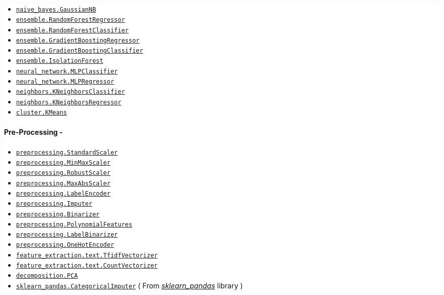 *  [`naive_bayes.GaussianNB`](https://scikit-learn.org/0.20/modules/generated/sklearn.naive_bayes.GaussianNB.html#sklearn.naive_bayes.GaussianNB)
*  [`ensemble.RandomForestRegressor`](https://scikit-learn.org/0.20/modules/generated/sklearn.ensemble.RandomForestRegressor.html#sklearn.ensemble.RandomForestRegressor)
*  [`ensemble.RandomForestClassifier`](https://scikit-learn.org/0.20/modules/generated/sklearn.ensemble.RandomForestClassifier.html#sklearn.ensemble.RandomForestClassifier)
*  [`ensemble.GradientBoostingRegressor`](https://scikit-learn.org/0.20/modules/generated/sklearn.ensemble.GradientBoostingRegressor.html#sklearn.ensemble.GradientBoostingRegressor)
*  [`ensemble.GradientBoostingClassifier`](https://scikit-learn.org/0.20/modules/generated/sklearn.ensemble.GradientBoostingClassifier.html#sklearn.ensemble.GradientBoostingClassifier)
*  [`ensemble.IsolationForest`](https://scikit-learn.org/0.20/modules/generated/sklearn.ensemble.IsolationForest.html#sklearn.ensemble.IsolationForest)
*  [`neural_network.MLPClassifier`](https://scikit-learn.org/0.20/modules/generated/sklearn.neural_network.MLPClassifier.html#sklearn.neural_network.MLPClassifier)
*  [`neural_network.MLPRegressor`](https://scikit-learn.org/0.20/modules/generated/sklearn.neural_network.MLPRegressor.html#sklearn.neural_network.MLPRegressor)
*  [`neighbors.KNeighborsClassifier`](https://scikit-learn.org/0.20/modules/generated/sklearn.neighbors.KNeighborsClassifier.html#sklearn.neighbors.KNeighborsClassifier)
*  [`neighbors.KNeighborsRegressor` ](https://scikit-learn.org/0.20/modules/generated/sklearn.neighbors.KNeighborsRegressor.html#sklearn.neighbors.KNeighborsRegressor)
*  [`cluster.KMeans`](https://scikit-learn.org/0.20/modules/generated/sklearn.cluster.KMeans.html#sklearn.cluster.KMeans)


#### Pre-Processing -


*  [`preprocessing.StandardScaler`](https://scikit-learn.org/0.20/modules/generated/sklearn.preprocessing.StandardScaler.html#sklearn.preprocessing.StandardScaler)
*  [`preprocessing.MinMaxScaler`](https://scikit-learn.org/0.20/modules/generated/sklearn.preprocessing.MinMaxScaler.html#sklearn.preprocessing.MinMaxScaler)
*  [`preprocessing.RobustScaler`](https://scikit-learn.org/0.20/modules/generated/sklearn.preprocessing.RobustScaler.html#sklearn.preprocessing.RobustScaler)
*  [`preprocessing.MaxAbsScaler`](https://scikit-learn.org/0.20/modules/generated/sklearn.preprocessing.MaxAbsScaler.html#sklearn.preprocessing.MaxAbsScaler)
*  [`preprocessing.LabelEncoder`](https://scikit-learn.org/0.20/modules/generated/sklearn.preprocessing.LabelEncoder.html#sklearn.preprocessing.LabelEncoder)
*  [`preprocessing.Imputer`](https://scikit-learn.org/0.20/modules/generated/sklearn.preprocessing.Imputer.html#sklearn.preprocessing.Imputer)
*  [`preprocessing.Binarizer`](https://scikit-learn.org/0.20/modules/generated/sklearn.preprocessing.Binarizer.html#sklearn.preprocessing.Binarizer)
*  [`preprocessing.PolynomialFeatures`](https://scikit-learn.org/0.20/modules/generated/sklearn.preprocessing.PolynomialFeatures.html#sklearn.preprocessing.PolynomialFeatures)
*  [`preprocessing.LabelBinarizer`](https://scikit-learn.org/0.20/modules/generated/sklearn.preprocessing.LabelBinarizer.html#sklearn.preprocessing.LabelBinarizer)
*  [`preprocessing.OneHotEncoder`](https://scikit-learn.org/0.20/modules/generated/sklearn.preprocessing.OneHotEncoder.html#sklearn.preprocessing.OneHotEncoder)
*  [`feature_extraction.text.TfidfVectorizer`](https://scikit-learn.org/0.20/modules/generated/sklearn.feature_extraction.text.TfidfVectorizer.html#sklearn.feature_extraction.text.TfidfVectorizer)
*  [`feature_extraction.text.CountVectorizer`](https://scikit-learn.org/0.20/modules/generated/sklearn.feature_extraction.text.CountVectorizer.html#sklearn.feature_extraction.text.CountVectorizer)
*  [`decomposition.PCA`](https://scikit-learn.org/0.20/modules/generated/sklearn.decomposition.PCA.html#sklearn.decomposition.PCA)
*  [`sklearn_pandas.CategoricalImputer`](https://github.com/scikit-learn-contrib/sklearn-pandas/blob/master/sklearn_pandas/categorical_imputer.py#L21) ( From _[sklearn_pandas](https://github.com/scikit-learn-contrib/sklearn-pandas)_ library )
  